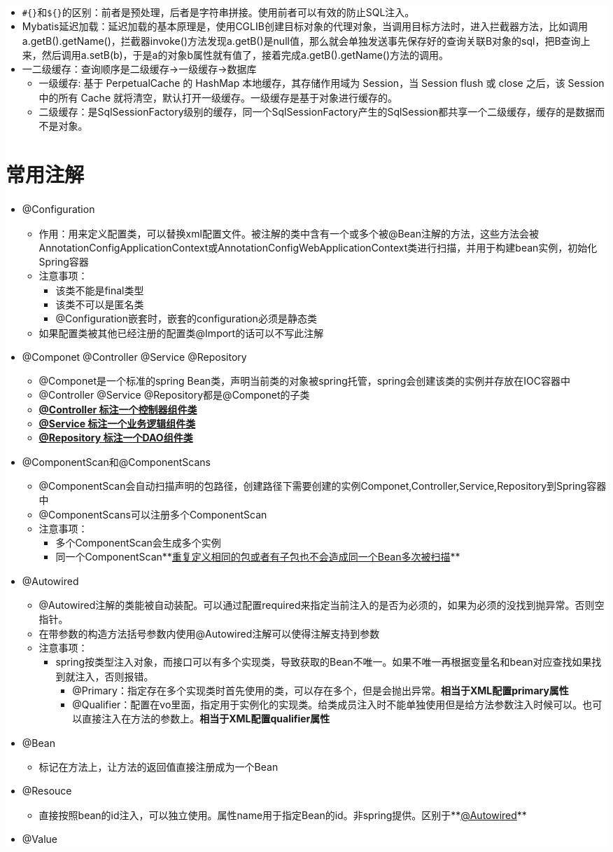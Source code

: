 + `#{}`和`${}`的区别：前者是预处理，后者是字符串拼接。使用前者可以有效的防止SQL注入。
+ Mybatis延迟加载：延迟加载的基本原理是，使用CGLIB创建目标对象的代理对象，当调用目标方法时，进入拦截器方法，比如调用a.getB().getName()，拦截器invoke()方法发现a.getB()是null值，那么就会单独发送事先保存好的查询关联B对象的sql，把B查询上来，然后调用a.setB(b)，于是a的对象b属性就有值了，接着完成a.getB().getName()方法的调用。
+ 一二级缓存：查询顺序是二级缓存->一级缓存->数据库
  + 一级缓存: 基于 PerpetualCache 的 HashMap 本地缓存，其存储作用域为 Session，当 Session flush 或 close 之后，该 Session 中的所有 Cache 就将清空，默认打开一级缓存。一级缓存是基于对象进行缓存的。
  + 二级缓存：是SqlSessionFactory级别的缓存，同一个SqlSessionFactory产生的SqlSession都共享一个二级缓存，缓存的是数据而不是对象。

# 常用注解

+ @Configuration

  + 作用：用来定义配置类，可以替换xml配置文件。被注解的类中含有一个或多个被@Bean注解的方法，这些方法会被AnnotationConfigApplicationContext或AnnotationConfigWebApplicationContext类进行扫描，并用于构建bean实例，初始化Spring容器
  + 注意事项：
    + 该类不能是final类型
    + 该类不可以是匿名类
    + @Configuration嵌套时，嵌套的configuration必须是静态类
  + 如果配置类被其他已经注册的配置类@Import的话可以不写此注解

+ @Componet @Controller @Service @Repository

  + @Componet是一个标准的spring Bean类，声明当前类的对象被spring托管，spring会创建该类的实例并存放在IOC容器中
  + @Controller @Service @Repository都是@Componet的子类
  + **<u>@Controller 标注一个控制器组件类</u>**
  + **<u>@Service 标注一个业务逻辑组件类</u>**
  + **<u>@Repository 标注一个DAO组件类</u>**

+ @ComponentScan和@ComponentScans

  + @ComponentScan会自动扫描声明的包路径，创建路径下需要创建的实例Componet,Controller,Service,Repository到Spring容器中
  + @ComponentScans可以注册多个ComponentScan
  + 注意事项：
    + 多个ComponentScan会生成多个实例
    + 同一个ComponentScan**<u>重复定义相同的包或者有子包也不会造成同一个Bean多次被扫描</u>**

+ @Autowired

  + @Autowired注解的类能被自动装配。可以通过配置required来指定当前注入的是否为必须的，如果为必须的没找到抛异常。否则空指针。
  + 在带参数的构造方法括号参数内使用@Autowired注解可以使得注解支持到参数
  + 注意事项：
    + spring按类型注入对象，而接口可以有多个实现类，导致获取的Bean不唯一。如果不唯一再根据变量名和bean对应查找如果找到就注入，否则报错。
      + @Primary：指定存在多个实现类时首先使用的类，可以存在多个，但是会抛出异常。**相当于XML配置primary属性**
      + @Qualifier：配置在vo里面，指定用于实例化的实现类。给类成员注入时不能单独使用但是给方法参数注入时候可以。也可以直接注入在方法的参数上。**相当于XML配置qualifier属性**

+ @Bean

  + 标记在方法上，让方法的返回值直接注册成为一个Bean

+ @Resouce

  + 直接按照bean的id注入，可以独立使用。属性name用于指定Bean的id。非spring提供。区别于**<u>@Autowired</u>**

+ @Value
